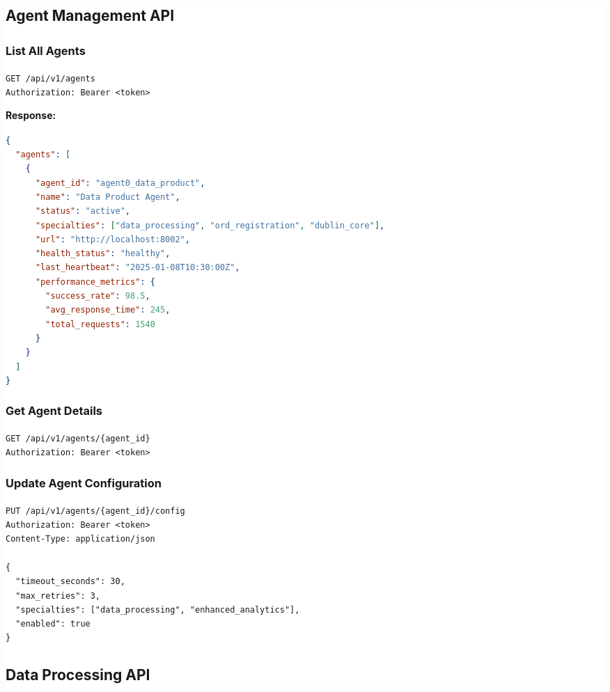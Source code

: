 ## Agent Management API

### List All Agents
```http
GET /api/v1/agents
Authorization: Bearer <token>
```

**Response:**
```json
{
  "agents": [
    {
      "agent_id": "agent0_data_product",
      "name": "Data Product Agent",
      "status": "active",
      "specialties": ["data_processing", "ord_registration", "dublin_core"],
      "url": "http://localhost:8002",
      "health_status": "healthy",
      "last_heartbeat": "2025-01-08T10:30:00Z",
      "performance_metrics": {
        "success_rate": 98.5,
        "avg_response_time": 245,
        "total_requests": 1540
      }
    }
  ]
}
```

### Get Agent Details
```http
GET /api/v1/agents/{agent_id}
Authorization: Bearer <token>
```

### Update Agent Configuration
```http
PUT /api/v1/agents/{agent_id}/config
Authorization: Bearer <token>
Content-Type: application/json

{
  "timeout_seconds": 30,
  "max_retries": 3,
  "specialties": ["data_processing", "enhanced_analytics"],
  "enabled": true
}
```

## Data Processing API
